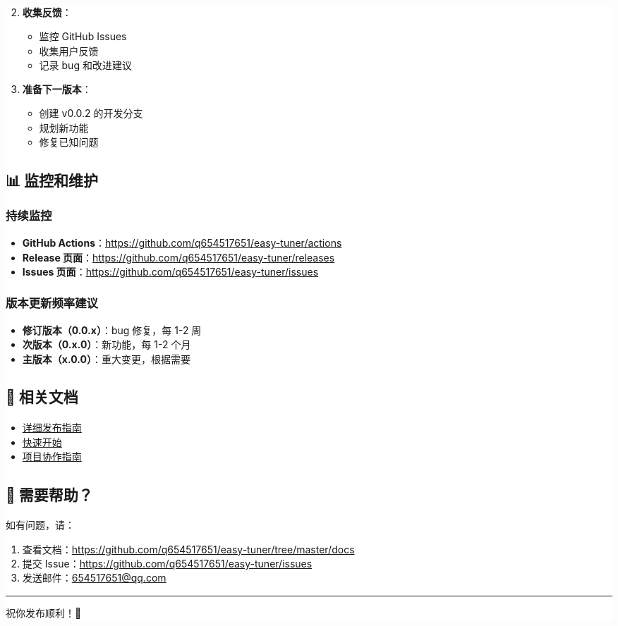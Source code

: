 2. **收集反馈**：
   - 监控 GitHub Issues
   - 收集用户反馈
   - 记录 bug 和改进建议

3. **准备下一版本**：
   - 创建 v0.0.2 的开发分支
   - 规划新功能
   - 修复已知问题

## 📊 监控和维护

### 持续监控

- **GitHub Actions**：https://github.com/q654517651/easy-tuner/actions
- **Release 页面**：https://github.com/q654517651/easy-tuner/releases
- **Issues 页面**：https://github.com/q654517651/easy-tuner/issues

### 版本更新频率建议

- **修订版本（0.0.x）**：bug 修复，每 1-2 周
- **次版本（0.x.0）**：新功能，每 1-2 个月
- **主版本（x.0.0）**：重大变更，根据需要

## 🔗 相关文档

- [详细发布指南](./GITHUB_RELEASE_GUIDE.md)
- [快速开始](./AUTO_UPDATE_QUICKSTART.md)
- [项目协作指南](./AGENTS.md)

## 💬 需要帮助？

如有问题，请：
1. 查看文档：https://github.com/q654517651/easy-tuner/tree/master/docs
2. 提交 Issue：https://github.com/q654517651/easy-tuner/issues
3. 发送邮件：654517651@qq.com

---

祝你发布顺利！🚀

